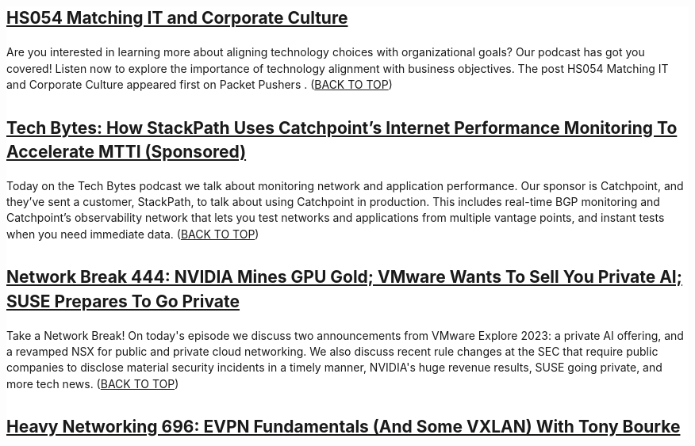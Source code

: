 
<a name="fde7a447325e5f3f01ec99d5ac979e87" />

## [HS054 Matching IT and Corporate Culture](https://feeds.packetpushers.net/link/22503/16320978/hs054-matching-it-and-corporate-culture)


Are you interested in learning more about aligning technology choices with organizational goals? Our podcast has got you covered! Listen now to explore the importance of technology alignment with business objectives. The post HS054 Matching IT and Corporate Culture appeared first on Packet Pushers .
 ([BACK TO TOP](#toc_fde7a447325e5f3f01ec99d5ac979e87))


<a name="f499c637ae38cc0cd2d5f1e30c74f392" />

## [Tech Bytes: How StackPath Uses Catchpoint’s Internet Performance Monitoring To Accelerate MTTI (Sponsored)](https://packetpushers.net/podcast/tech-bytes-how-stackpath-uses-catchpoints-internet-performance-monitoring-to-accelerate-mtti-sponsored/)


Today on the Tech Bytes podcast we talk about monitoring network and application performance. Our sponsor is Catchpoint, and they’ve sent a customer, StackPath, to talk about using Catchpoint in production. This includes real-time BGP monitoring and Catchpoint’s observability network that lets you test networks and applications from multiple vantage points, and instant tests when you need immediate data.
 ([BACK TO TOP](#toc_f499c637ae38cc0cd2d5f1e30c74f392))


<a name="de738dcf4bc1cd75e1c364696d8bd479" />

## [Network Break 444: NVIDIA Mines GPU Gold; VMware Wants To Sell You Private AI; SUSE Prepares To Go Private](https://packetpushers.net/podcast/network-break-444-nvidia-mines-gpu-gold-vmware-wants-to-sell-you-private-ai-suse-prepares-to-go-private/)


Take a Network Break! On today&#39;s episode we discuss two announcements from VMware Explore 2023: a private AI offering, and a revamped NSX for public and private cloud networking. We also discuss recent rule changes at the SEC that require public companies to disclose material security incidents in a timely manner, NVIDIA&#39;s huge revenue results, SUSE going private, and more tech news.
 ([BACK TO TOP](#toc_de738dcf4bc1cd75e1c364696d8bd479))


<a name="8d2d6c871927d064a383b8d811ba4010" />

## [Heavy Networking 696: EVPN Fundamentals (And Some VXLAN) With Tony Bourke](https://packetpushers.net/podcast/heavy-networking-696-evpn-fundamentals-and-some-vxlan-with-tony-bourke/)

